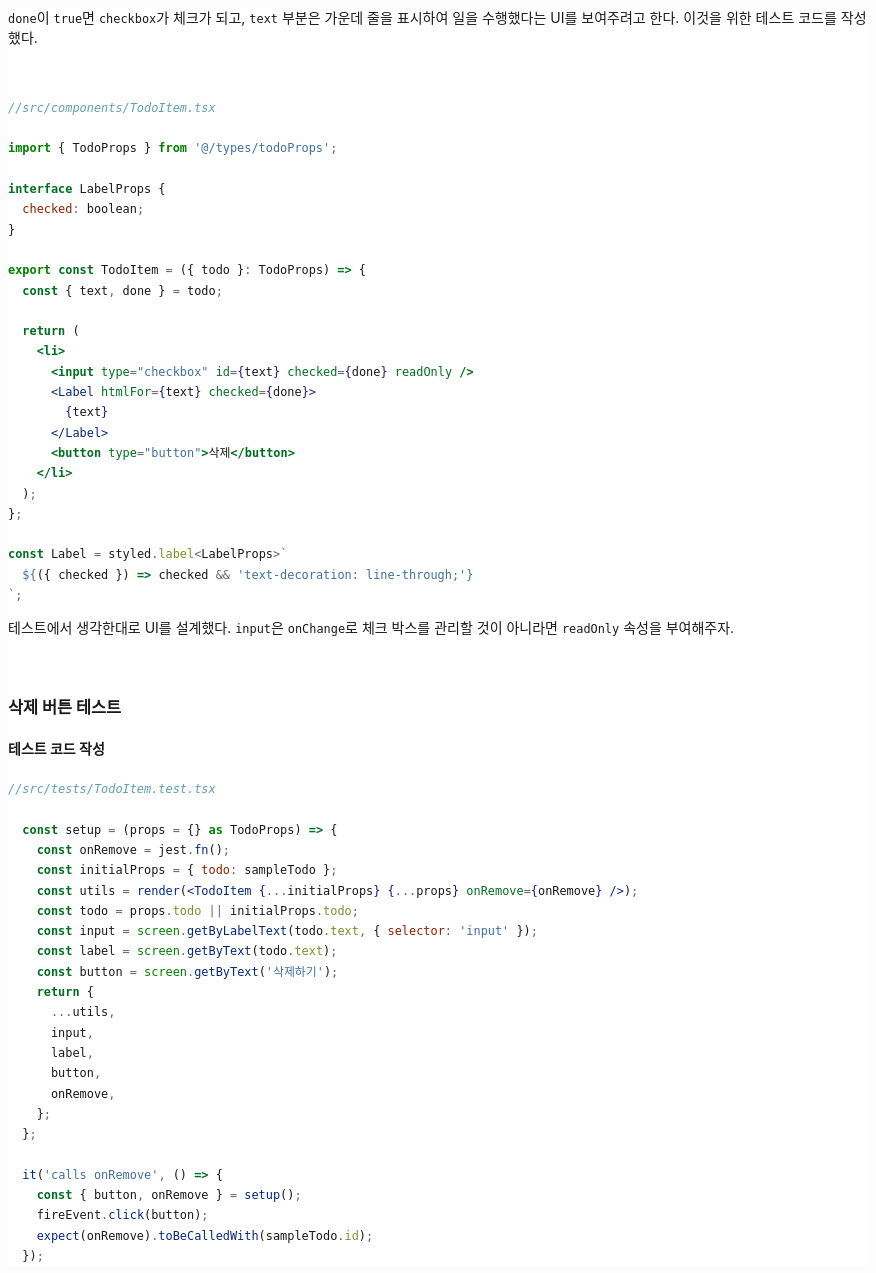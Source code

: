 
`done`이 `true`면 `checkbox`가 체크가 되고, `text` 부분은 가운데 줄을 표시하여 일을 수행했다는 UI를 보여주려고 한다. 이것을 위한 테스트 코드를 작성했다.

<br>

```jsx
//src/components/TodoItem.tsx

import { TodoProps } from '@/types/todoProps';

interface LabelProps {
  checked: boolean;
}

export const TodoItem = ({ todo }: TodoProps) => {
  const { text, done } = todo;

  return (
    <li>
      <input type="checkbox" id={text} checked={done} readOnly />
      <Label htmlFor={text} checked={done}>
        {text}
      </Label>
      <button type="button">삭제</button>
    </li>
  );
};

const Label = styled.label<LabelProps>`
  ${({ checked }) => checked && 'text-decoration: line-through;'}
`;
```

테스트에서 생각한대로 UI를 설계했다. `input`은 `onChange`로 체크 박스를 관리할 것이 아니라면 `readOnly` 속성을 부여해주자.

<br>

### 삭제 버튼 테스트

#### 테스트 코드 작성

```jsx
//src/tests/TodoItem.test.tsx

  const setup = (props = {} as TodoProps) => {
    const onRemove = jest.fn();
    const initialProps = { todo: sampleTodo };
    const utils = render(<TodoItem {...initialProps} {...props} onRemove={onRemove} />);
    const todo = props.todo || initialProps.todo;
    const input = screen.getByLabelText(todo.text, { selector: 'input' });
    const label = screen.getByText(todo.text);
    const button = screen.getByText('삭제하기');
    return {
      ...utils,
      input,
      label,
      button,
      onRemove,
    };
  };

  it('calls onRemove', () => {
    const { button, onRemove } = setup();
    fireEvent.click(button);
    expect(onRemove).toBeCalledWith(sampleTodo.id);
  });
```